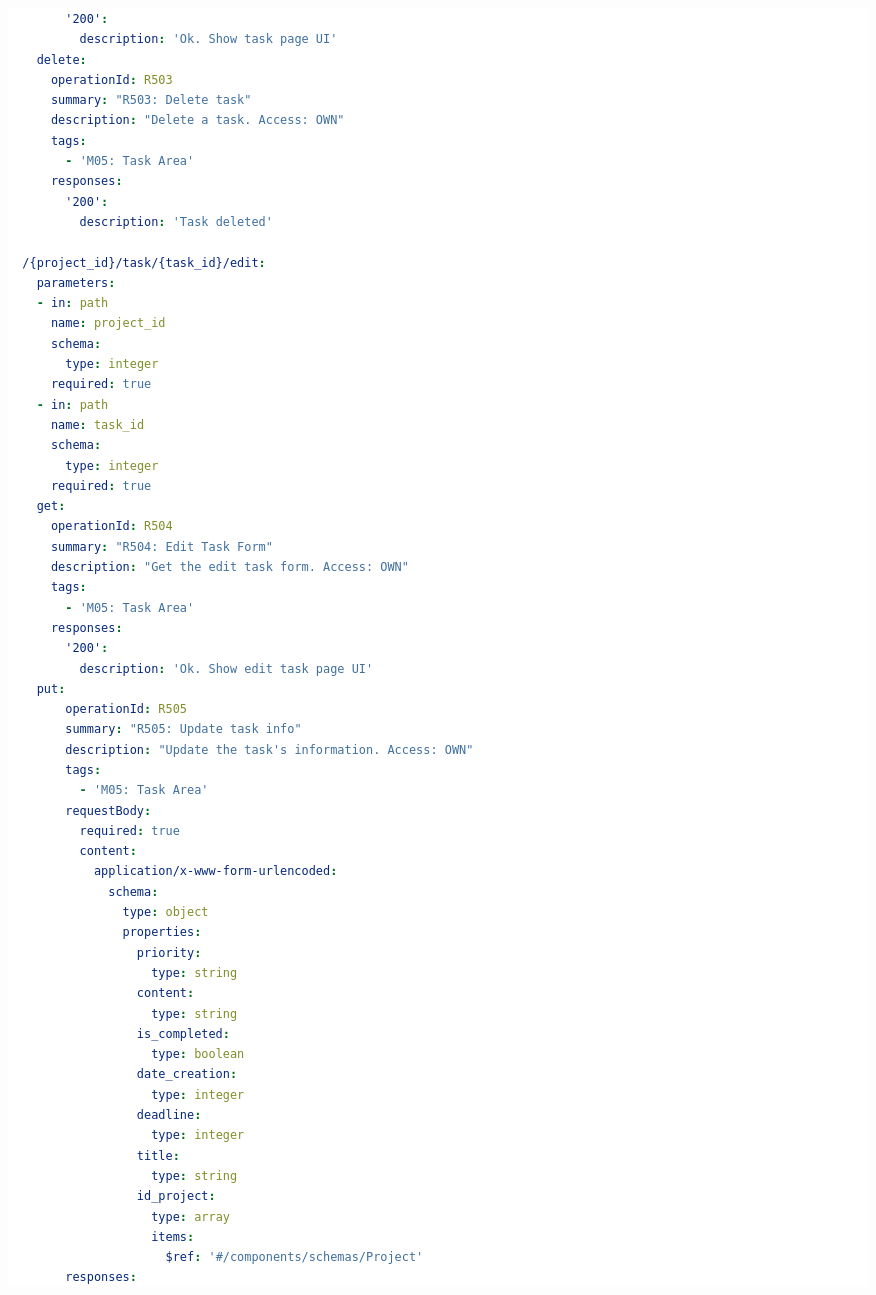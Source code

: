 ```yaml openapi: 3.0.0
        '200':
          description: 'Ok. Show task page UI'
    delete:
      operationId: R503
      summary: "R503: Delete task"
      description: "Delete a task. Access: OWN"
      tags:
        - 'M05: Task Area'
      responses:
        '200':
          description: 'Task deleted'
          
  /{project_id}/task/{task_id}/edit:
    parameters:
    - in: path
      name: project_id
      schema:
        type: integer
      required: true
    - in: path
      name: task_id
      schema:
        type: integer
      required: true
    get:
      operationId: R504
      summary: "R504: Edit Task Form"
      description: "Get the edit task form. Access: OWN"
      tags:
        - 'M05: Task Area'
      responses:
        '200':
          description: 'Ok. Show edit task page UI'
    put:
        operationId: R505
        summary: "R505: Update task info"
        description: "Update the task's information. Access: OWN"
        tags:
          - 'M05: Task Area'
        requestBody:
          required: true
          content:
            application/x-www-form-urlencoded:
              schema:
                type: object
                properties:
                  priority:
                    type: string
                  content:
                    type: string
                  is_completed:
                    type: boolean
                  date_creation:
                    type: integer
                  deadline:
                    type: integer
                  title:
                    type: string
                  id_project:
                    type: array
                    items:
                      $ref: '#/components/schemas/Project'
        responses:
```